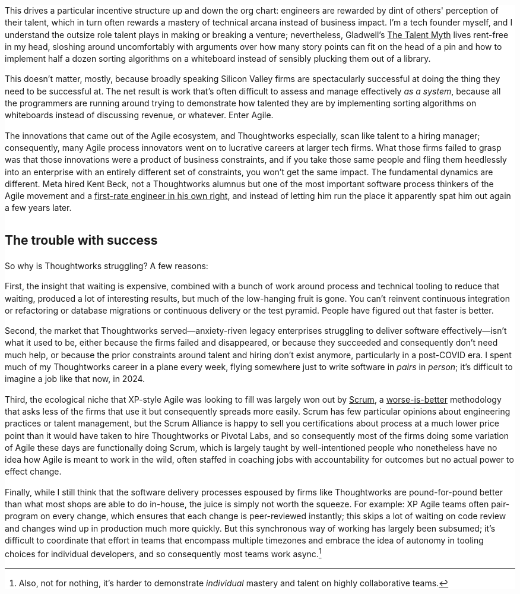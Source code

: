 This drives a particular incentive structure up and down the org chart: engineers are rewarded by dint of others' perception of their talent, which in turn often rewards a mastery of technical arcana instead of business impact. I’m a tech founder myself, and I understand the outsize role talent plays in making or breaking a venture; nevertheless, Gladwell’s [The Talent Myth](https://www.newyorker.com/magazine/2002/07/22/the-talent-myth) lives rent-free in my head, sloshing around uncomfortably with arguments over how many story points can fit on the head of a pin and how to implement half a dozen sorting algorithms on a whiteboard instead of sensibly plucking them out of a library.

This doesn’t matter, mostly, because broadly speaking Silicon Valley firms are spectacularly successful at doing the thing they need to be successful at. The net result is work that’s often difficult to assess and manage effectively _as a system_, because all the programmers are running around trying to demonstrate how talented they are by implementing sorting algorithms on whiteboards instead of discussing revenue, or whatever. Enter Agile.

The innovations that came out of the Agile ecosystem, and Thoughtworks especially, scan like talent to a hiring manager; consequently, many Agile process innovators went on to lucrative careers at larger tech firms. What those firms failed to grasp was that those innovations were a product of business constraints, and if you take those same people and fling them heedlessly into an enterprise with an entirely different set of constraints, you won’t get the same impact. The fundamental dynamics are different. Meta hired Kent Beck, not a Thoughtworks alumnus but one of the most important software process thinkers of the Agile movement and a [first-rate engineer in his own right](https://wiki.c2.com/?MakeItWorkMakeItRightMakeItFast), and instead of letting him run the place it apparently spat him out again a few years later.

## The trouble with success

So why is Thoughtworks struggling? A few reasons:

First, the insight that waiting is expensive, combined with a bunch of work around process and technical tooling to reduce that waiting, produced a lot of interesting results, but much of the low-hanging fruit is gone. You can’t reinvent continuous integration or refactoring or database migrations or continuous delivery or the test pyramid. People have figured out that faster is better.

Second, the market that Thoughtworks served—anxiety-riven legacy enterprises struggling to deliver software effectively—isn’t what it used to be, either because the firms failed and disappeared, or because they succeeded and consequently don’t need much help, or because the prior constraints around talent and hiring don’t exist anymore, particularly in a post-COVID era. I spent much of my Thoughtworks career in a plane every week, flying somewhere just to write software in _pairs_ in _person_; it’s difficult to imagine a job like that now, in 2024.

Third, the ecological niche that XP-style Agile was looking to fill was largely won out by [Scrum](<https://en.wikipedia.org/wiki/Scrum_(software_development)>), a [worse-is-better](https://www.dreamsongs.com/RiseOfWorseIsBetter.html) methodology that asks less of the firms that use it but consequently spreads more easily. Scrum has few particular opinions about engineering practices or talent management, but the Scrum Alliance is happy to sell you certifications about process at a much lower price point than it would have taken to hire Thoughtworks or Pivotal Labs, and so consequently most of the firms doing some variation of Agile these days are functionally doing Scrum, which is largely taught by well-intentioned people who nonetheless have no idea how Agile is meant to work in the wild, often staffed in coaching jobs with accountability for outcomes but no actual power to effect change.

Finally, while I still think that the software delivery processes espoused by firms like Thoughtworks are pound-for-pound better than what most shops are able to do in-house, the juice is simply not worth the squeeze. For example: XP Agile teams often pair-program on every change, which ensures that each change is peer-reviewed instantly; this skips a lot of waiting on code review and changes wind up in production much more quickly. But this synchronous way of working has largely been subsumed; it’s difficult to coordinate that effort in teams that encompass multiple timezones and embrace the idea of autonomy in tooling choices for individual developers, and so consequently most teams work async.[^4]


[^1]: Ask me what I think about services-oriented architecture sometime.
[^2]: Regarding contractors, note that “customer collaboration over contract negotiation” is nothing if not an artifact of that origin; when’s the last time a salaried employee made that argument to their employer?
[^3]: To give you some sense of this, my first project at Thoughtworks in 2007 was for McKinsey. We used Ruby on Rails to bake slide decks, which was, yes, probably a bad idea, but it wasn't _my_ money.
[^4]: Also, not for nothing, it’s harder to demonstrate _individual_ mastery and talent on highly collaborative teams.